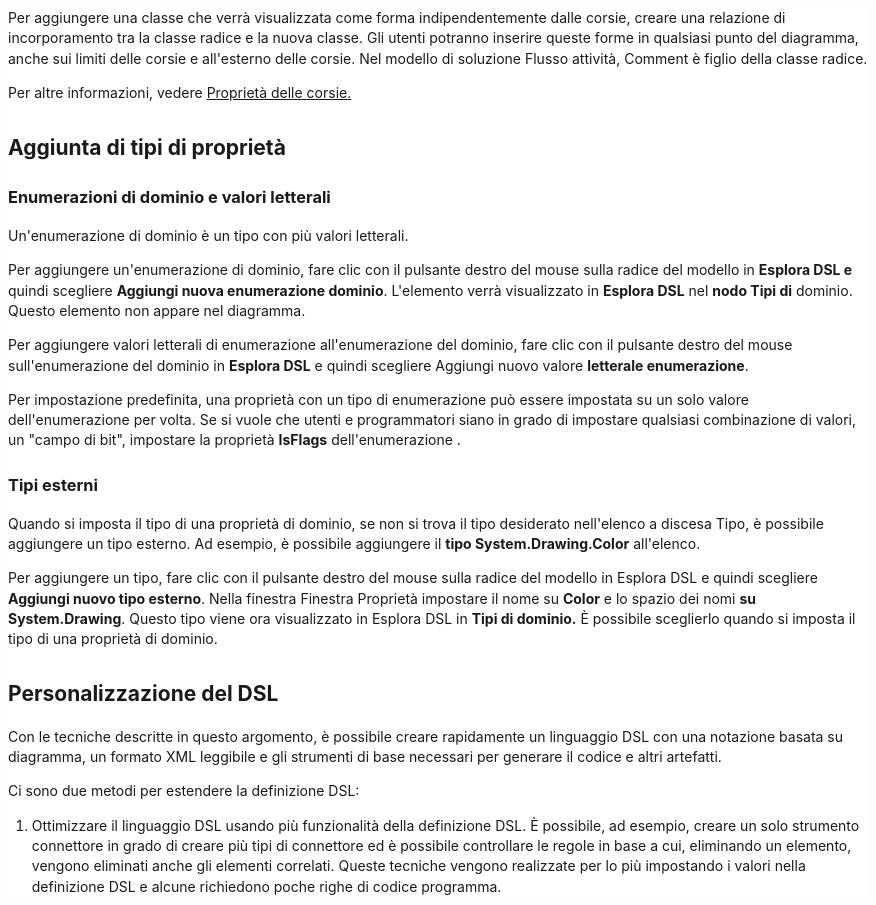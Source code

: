  Per aggiungere una classe che verrà visualizzata come forma indipendentemente dalle corsie, creare una relazione di incorporamento tra la classe radice e la nuova classe. Gli utenti potranno inserire queste forme in qualsiasi punto del diagramma, anche sui limiti delle corsie e all'esterno delle corsie. Nel modello di soluzione Flusso attività, Comment è figlio della classe radice.

 Per altre informazioni, vedere [Proprietà delle corsie.](../modeling/properties-of-swimlanes.md)

## <a name="adding-property-types"></a><a name="addTypes"></a> Aggiunta di tipi di proprietà

### <a name="domain-enumerations-and-literals"></a>Enumerazioni di dominio e valori letterali
 Un'enumerazione di dominio è un tipo con più valori letterali.

 Per aggiungere un'enumerazione di dominio, fare clic con il pulsante destro del mouse sulla radice del modello in **Esplora DSL e** quindi scegliere **Aggiungi nuova enumerazione dominio**. L'elemento verrà visualizzato in **Esplora DSL** nel **nodo Tipi di** dominio. Questo elemento non appare nel diagramma.

 Per aggiungere valori letterali di enumerazione all'enumerazione del dominio, fare clic con il pulsante destro del mouse sull'enumerazione del dominio in **Esplora DSL** e quindi scegliere Aggiungi nuovo valore **letterale enumerazione**.

 Per impostazione predefinita, una proprietà con un tipo di enumerazione può essere impostata su un solo valore dell'enumerazione per volta. Se si vuole che utenti e programmatori siano in grado di impostare qualsiasi combinazione di valori, un "campo di bit", impostare la proprietà **IsFlags** dell'enumerazione .

### <a name="external-types"></a>Tipi esterni
 Quando si imposta il tipo di una proprietà di dominio,  se non si trova il tipo desiderato nell'elenco a discesa Tipo, è possibile aggiungere un tipo esterno. Ad esempio, è possibile aggiungere il **tipo System.Drawing.Color** all'elenco.

 Per aggiungere un tipo, fare clic con il pulsante destro del mouse sulla radice del modello in Esplora DSL e quindi scegliere **Aggiungi nuovo tipo esterno**. Nella finestra Finestra Proprietà impostare il nome su **Color** e lo spazio dei nomi **su System.Drawing**. Questo tipo viene ora visualizzato in Esplora DSL in **Tipi di dominio.** È possibile sceglierlo quando si imposta il tipo di una proprietà di dominio.

## <a name="customizing-the-dsl"></a><a name="custom"></a> Personalizzazione del DSL
 Con le tecniche descritte in questo argomento, è possibile creare rapidamente un linguaggio DSL con una notazione basata su diagramma, un formato XML leggibile e gli strumenti di base necessari per generare il codice e altri artefatti.

 Ci sono due metodi per estendere la definizione DSL:

1. Ottimizzare il linguaggio DSL usando più funzionalità della definizione DSL. È possibile, ad esempio, creare un solo strumento connettore in grado di creare più tipi di connettore ed è possibile controllare le regole in base a cui, eliminando un elemento, vengono eliminati anche gli elementi correlati. Queste tecniche vengono realizzate per lo più impostando i valori nella definizione DSL e alcune richiedono poche righe di codice programma.
